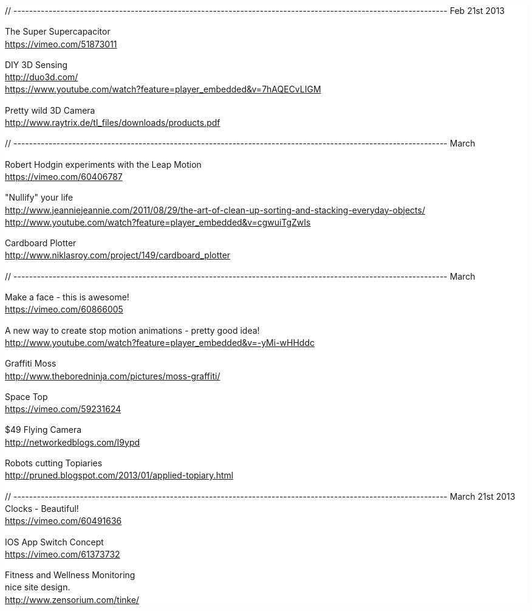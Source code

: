 // --------------------------------------------------------------------------------------------------------------- Feb 21st 2013   
   
The Super Supercapacitor   
https://vimeo.com/51873011   
   
DIY 3D Sensing    
http://duo3d.com/   
https://www.youtube.com/watch?feature=player_embedded&v=7hAQECvLIGM   
   
Pretty wild 3D Camera   
http://www.raytrix.de/tl_files/downloads/products.pdf   
   
   
// --------------------------------------------------------------------------------------------------------------- March   
   
Robert Hodgin experiments with the Leap Motion   
https://vimeo.com/60406787   
   
"Nullify" your life   
http://www.jeanniejeannie.com/2011/08/29/the-art-of-clean-up-sorting-and-stacking-everyday-objects/   
http://www.youtube.com/watch?feature=player_embedded&v=cgwuiTgZwIs	   
   
Cardboard Plotter   
http://www.niklasroy.com/project/149/cardboard_plotter   
   
// --------------------------------------------------------------------------------------------------------------- March   
   
Make a face - this is awesome!   
https://vimeo.com/60866005   
   
A new way to create stop motion animations - pretty good idea!   
http://www.youtube.com/watch?feature=player_embedded&v=-yMi-wHHddc   
   
Graffiti Moss   
http://www.theboredninja.com/pictures/moss-graffiti/   
   
Space Top   
https://vimeo.com/59231624   
   
$49 Flying Camera   
http://networkedblogs.com/I9ypd   
   
Robots cutting Topiaries   
http://pruned.blogspot.com/2013/01/applied-topiary.html   
   
   
// --------------------------------------------------------------------------------------------------------------- March 21st 2013   
Clocks - Beautiful!   
https://vimeo.com/60491636   
   
   
IOS App Switch Concept   
https://vimeo.com/61373732   
   
Fitness and Wellness Monitoring    
nice site design.   
http://www.zensorium.com/tinke/   
   